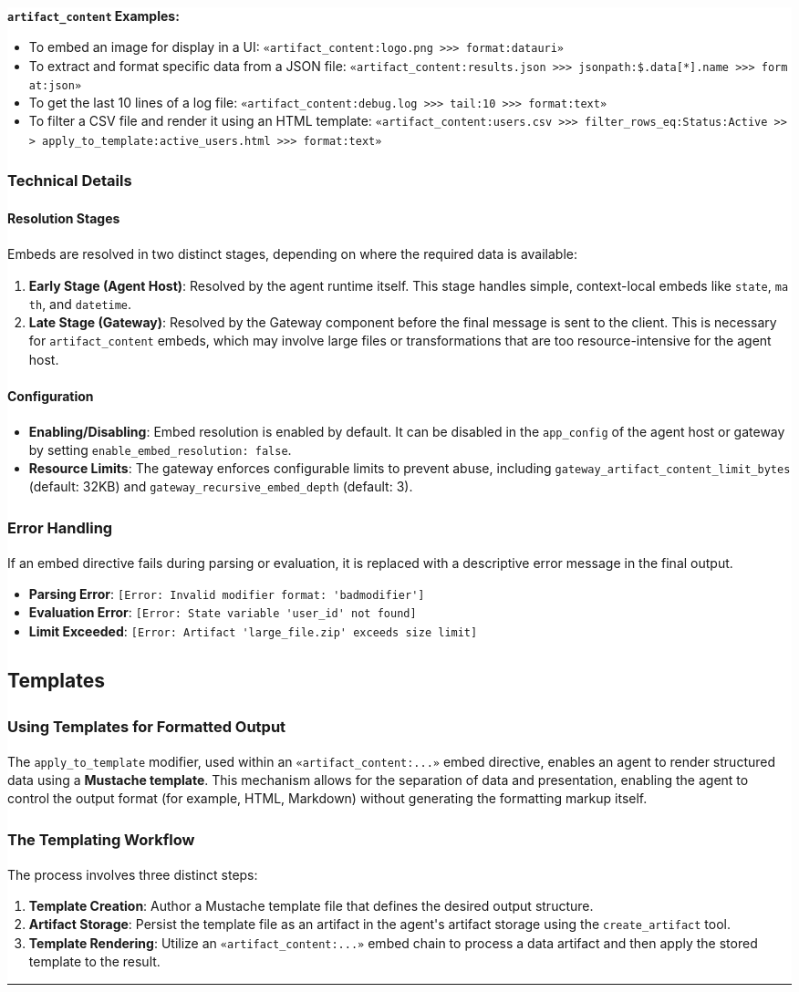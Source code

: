 **`artifact_content` Examples:**
- To embed an image for display in a UI:
  `«artifact_content:logo.png >>> format:datauri»`
- To extract and format specific data from a JSON file:
  `«artifact_content:results.json >>> jsonpath:$.data[*].name >>> format:json»`
- To get the last 10 lines of a log file:
  `«artifact_content:debug.log >>> tail:10 >>> format:text»`
- To filter a CSV file and render it using an HTML template:
  `«artifact_content:users.csv >>> filter_rows_eq:Status:Active >>> apply_to_template:active_users.html >>> format:text»`

### Technical Details

#### Resolution Stages
Embeds are resolved in two distinct stages, depending on where the required data is available:
1.  **Early Stage (Agent Host)**: Resolved by the agent runtime itself. This stage handles simple, context-local embeds like `state`, `math`, and `datetime`.
2.  **Late Stage (Gateway)**: Resolved by the Gateway component before the final message is sent to the client. This is necessary for `artifact_content` embeds, which may involve large files or transformations that are too resource-intensive for the agent host.

#### Configuration
- **Enabling/Disabling**: Embed resolution is enabled by default. It can be disabled in the `app_config` of the agent host or gateway by setting `enable_embed_resolution: false`.
- **Resource Limits**: The gateway enforces configurable limits to prevent abuse, including `gateway_artifact_content_limit_bytes` (default: 32KB) and `gateway_recursive_embed_depth` (default: 3).

### Error Handling
If an embed directive fails during parsing or evaluation, it is replaced with a descriptive error message in the final output.
- **Parsing Error**: `[Error: Invalid modifier format: 'badmodifier']`
- **Evaluation Error**: `[Error: State variable 'user_id' not found]`
- **Limit Exceeded**: `[Error: Artifact 'large_file.zip' exceeds size limit]`

## Templates

### Using Templates for Formatted Output

The `apply_to_template` modifier, used within an `«artifact_content:...»` embed directive, enables an agent to render structured data using a **Mustache template**. This mechanism allows for the separation of data and presentation, enabling the agent to control the output format (for example, HTML, Markdown) without generating the formatting markup itself.

### The Templating Workflow

The process involves three distinct steps:

1.  **Template Creation**: Author a Mustache template file that defines the desired output structure.
2.  **Artifact Storage**: Persist the template file as an artifact in the agent's artifact storage using the `create_artifact` tool.
3.  **Template Rendering**: Utilize an `«artifact_content:...»` embed chain to process a data artifact and then apply the stored template to the result.

---
